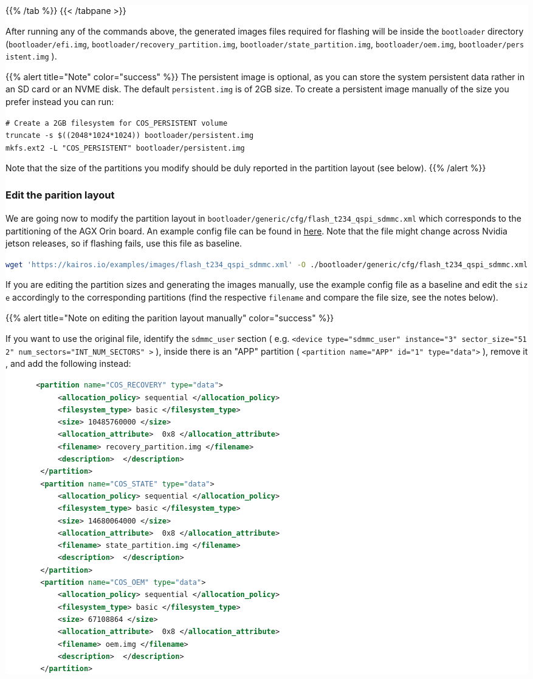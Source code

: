 {{% /tab %}}
{{< /tabpane >}}

After running any of the commands above, the generated images files required for flashing will be inside the `bootloader` directory (`bootloader/efi.img`, `bootloader/recovery_partition.img`, `bootloader/state_partition.img`, `bootloader/oem.img`, `bootloader/persistent.img` ).

{{% alert title="Note" color="success" %}}
The persistent image is optional, as you can store the system persistent data rather in an SD card or an NVME disk. The default `persistent.img` is of 2GB size. To create a persistent image manually of the size you prefer instead you can run:

```
# Create a 2GB filesystem for COS_PERSISTENT volume
truncate -s $((2048*1024*1024)) bootloader/persistent.img
mkfs.ext2 -L "COS_PERSISTENT" bootloader/persistent.img
```

Note that the size of the partitions you modify should be duly reported in the partition layout (see below).
{{% /alert %}}

### Edit the parition layout

We are going now to modify the partition layout in `bootloader/generic/cfg/flash_t234_qspi_sdmmc.xml` which corresponds to the partitioning of the AGX Orin board. An example config file can be found in [here](https://kairos.io/examples/images/flash_t234_qspi_sdmmc.xml). Note that the file might change across Nvidia jetson releases, so if flashing fails, use this file as baseline.

```bash
wget 'https://kairos.io/examples/images/flash_t234_qspi_sdmmc.xml' -O ./bootloader/generic/cfg/flash_t234_qspi_sdmmc.xml
```

If you are editing the partition sizes and generating the images manually, use the example config file as a baseline and edit the `size` accordingly to the corresponding partitions (find the respective `filename` and compare the file size, see the notes below).

{{% alert title="Note on editing the parition layout manually" color="success" %}}

If you want to use the original file, identify the `sdmmc_user` section ( e.g. `<device type="sdmmc_user" instance="3" sector_size="512" num_sectors="INT_NUM_SECTORS" >` ), inside there is an "APP" partition ( `<partition name="APP" id="1" type="data">` ), remove it , and add the following instead:

```xml      
       <partition name="COS_RECOVERY" type="data">
            <allocation_policy> sequential </allocation_policy>
            <filesystem_type> basic </filesystem_type>
            <size> 10485760000 </size>
            <allocation_attribute>  0x8 </allocation_attribute>
            <filename> recovery_partition.img </filename>
            <description>  </description>
        </partition>
        <partition name="COS_STATE" type="data">
            <allocation_policy> sequential </allocation_policy>
            <filesystem_type> basic </filesystem_type>
            <size> 14680064000 </size>
            <allocation_attribute>  0x8 </allocation_attribute>
            <filename> state_partition.img </filename>
            <description>  </description>
        </partition>
        <partition name="COS_OEM" type="data">
            <allocation_policy> sequential </allocation_policy>
            <filesystem_type> basic </filesystem_type>
            <size> 67108864 </size>
            <allocation_attribute>  0x8 </allocation_attribute>
            <filename> oem.img </filename>
            <description>  </description>
        </partition>
```